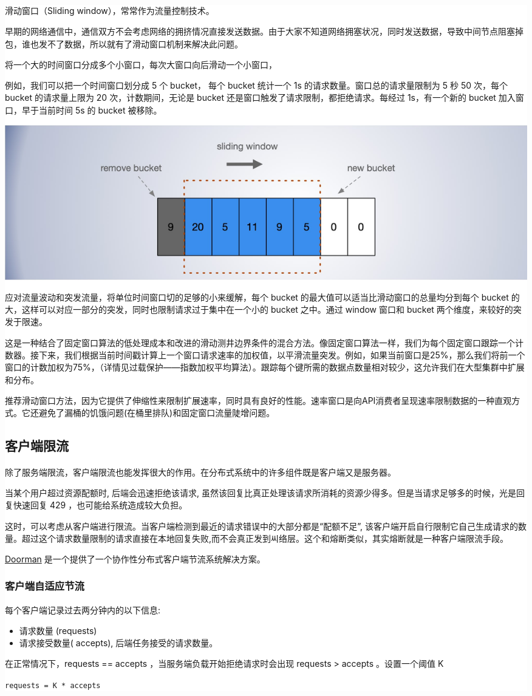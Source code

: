 滑动窗口（Sliding window），常常作为流量控制技术。

早期的网络通信中，通信双方不会考虑网络的拥挤情况直接发送数据。由于大家不知道网络拥塞状况，同时发送数据，导致中间节点阻塞掉包，谁也发不了数据，所以就有了滑动窗口机制来解决此问题。

将一个大的时间窗口分成多个小窗口，每次大窗口向后滑动一个小窗口，

例如，我们可以把一个时间窗口划分成 5 个 bucket， 每个 bucket 统计一个 1s 的请求数量。窗口总的请求量限制为 5 秒 50 次，每个 bucket 的请求量上限为 20 次，计数期间，无论是 bucket 还是窗口触发了请求限制，都拒绝请求。每经过 1s，有一个新的 bucket 加入窗口，早于当前时间 5s 的 bucket 被移除。

![sliding-window-counter](01-05-img/sliding-window-counter.jpg)



应对流量波动和突发流量，将单位时间窗口切的足够的小来缓解，每个 bucket 的最大值可以适当比滑动窗口的总量均分到每个 bucket 的大，这样可以对应一部分的突发，同时也限制请求过于集中在一个小的 bucket 之中。通过 window 窗口和 bucket 两个维度，来较好的突发于限速。

这是一种结合了固定窗口算法的低处理成本和改进的滑动测井边界条件的混合方法。像固定窗口算法一样，我们为每个固定窗口跟踪一个计数器。接下来，我们根据当前时间戳计算上一个窗口请求速率的加权值，以平滑流量突发。例如，如果当前窗口是25%，那么我们将前一个窗口的计数加权为75%，（详情见过载保护——指数加权平均算法）。跟踪每个键所需的数据点数量相对较少，这允许我们在大型集群中扩展和分布。

推荐滑动窗口方法，因为它提供了伸缩性来限制扩展速率，同时具有良好的性能。速率窗口是向API消费者呈现速率限制数据的一种直观方式。它还避免了漏桶的饥饿问题(在桶里排队)和固定窗口流量陡增问题。



## 客户端限流

除了服务端限流，客户端限流也能发挥很大的作用。在分布式系统中的许多组件既是客户端又是服务器。

当某个用户超过资源配额时, 后端会迅速拒绝该请求, 虽然该回复比真正处理该请求所消耗的资源少得多。但是当请求足够多的时候，光是回复快速回复 429 ，也可能给系统造成较大负担。

这时，可以考虑从客户端进行限流。当客户端检测到最近的请求错误中的大部分都是“配额不足”, 该客户端开启自行限制它自己生成请求的数量。超过这个请求数量限制的请求直接在本地回复失败,而不会真正发到씨络层。这个和熔断类似，其实熔断就是一种客户端限流手段。

[Doorman](https://github.com/youtube/doorman) 是一个提供了一个协作性分布式客户端节流系统解决方案。



### 客户端自适应节流

每个客户端记录过去两分钟内的以下信息:

- 请求数量 (requests)
- 请求接受数量( accepts), 后端任务接受的请求数量。

在正常情况下，requests == accepts ，当服务端负载开始拒绝请求时会出现 requests > accepts 。设置一个阈值 K

```
requests = K * accepts
```
